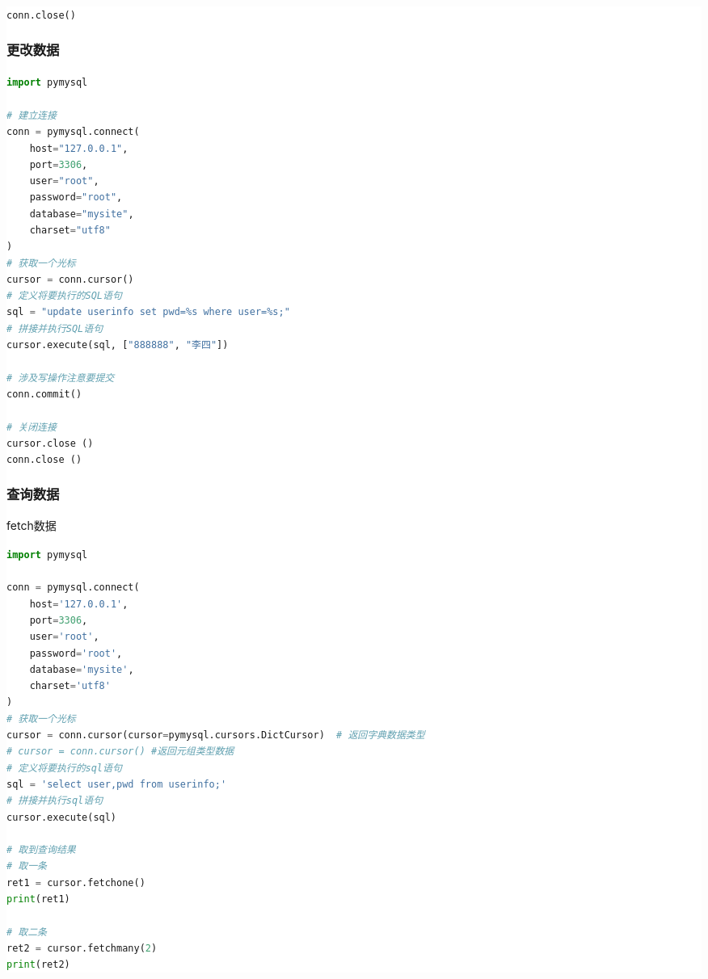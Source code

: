 ```python
conn.close()
```

### 更改数据

```python
import pymysql
 
# 建立连接
conn = pymysql.connect(
    host="127.0.0.1",
    port=3306,
    user="root",
    password="root",
    database="mysite",
    charset="utf8"
)
# 获取一个光标
cursor = conn.cursor()
# 定义将要执行的SQL语句
sql = "update userinfo set pwd=%s where user=%s;"
# 拼接并执行SQL语句
cursor.execute(sql, ["888888", "李四"])
 
# 涉及写操作注意要提交
conn.commit()
 
# 关闭连接
cursor.close ()
conn.close ()
```

### 查询数据

fetch数据

```python
import pymysql

conn = pymysql.connect(
    host='127.0.0.1',
    port=3306,
    user='root',
    password='root',
    database='mysite',
    charset='utf8'
)
# 获取一个光标
cursor = conn.cursor(cursor=pymysql.cursors.DictCursor)  # 返回字典数据类型
# cursor = conn.cursor() #返回元组类型数据
# 定义将要执行的sql语句
sql = 'select user,pwd from userinfo;'
# 拼接并执行sql语句
cursor.execute(sql)

# 取到查询结果
# 取一条
ret1 = cursor.fetchone()
print(ret1)

# 取二条
ret2 = cursor.fetchmany(2)
print(ret2)

```
